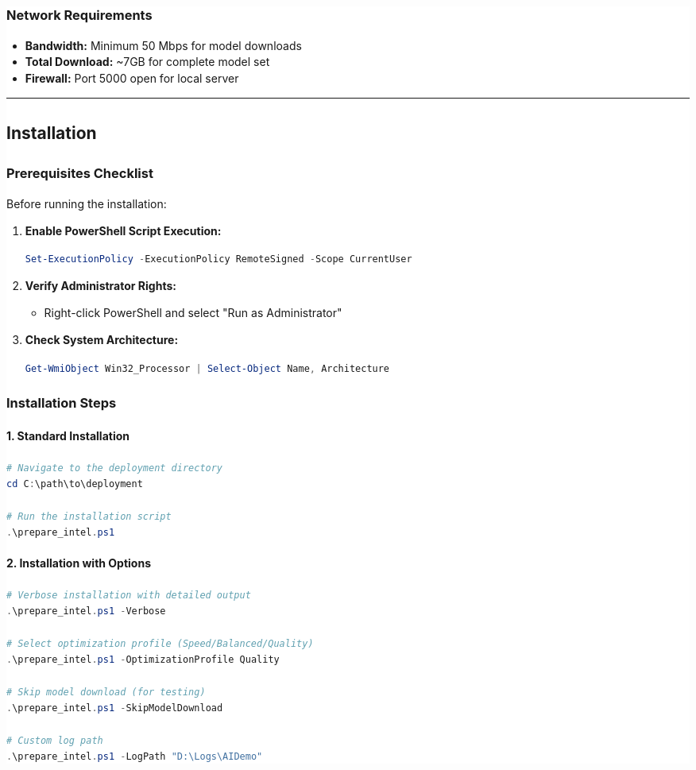 ### Network Requirements

- **Bandwidth:** Minimum 50 Mbps for model downloads
- **Total Download:** ~7GB for complete model set
- **Firewall:** Port 5000 open for local server

---

## Installation

### Prerequisites Checklist

Before running the installation:

1. **Enable PowerShell Script Execution:**
   ```powershell
   Set-ExecutionPolicy -ExecutionPolicy RemoteSigned -Scope CurrentUser
   ```

2. **Verify Administrator Rights:**
   - Right-click PowerShell and select "Run as Administrator"

3. **Check System Architecture:**
   ```powershell
   Get-WmiObject Win32_Processor | Select-Object Name, Architecture
   ```

### Installation Steps

#### 1. Standard Installation

```powershell
# Navigate to the deployment directory
cd C:\path\to\deployment

# Run the installation script
.\prepare_intel.ps1
```

#### 2. Installation with Options

```powershell
# Verbose installation with detailed output
.\prepare_intel.ps1 -Verbose

# Select optimization profile (Speed/Balanced/Quality)
.\prepare_intel.ps1 -OptimizationProfile Quality

# Skip model download (for testing)
.\prepare_intel.ps1 -SkipModelDownload

# Custom log path
.\prepare_intel.ps1 -LogPath "D:\Logs\AIDemo"
```
